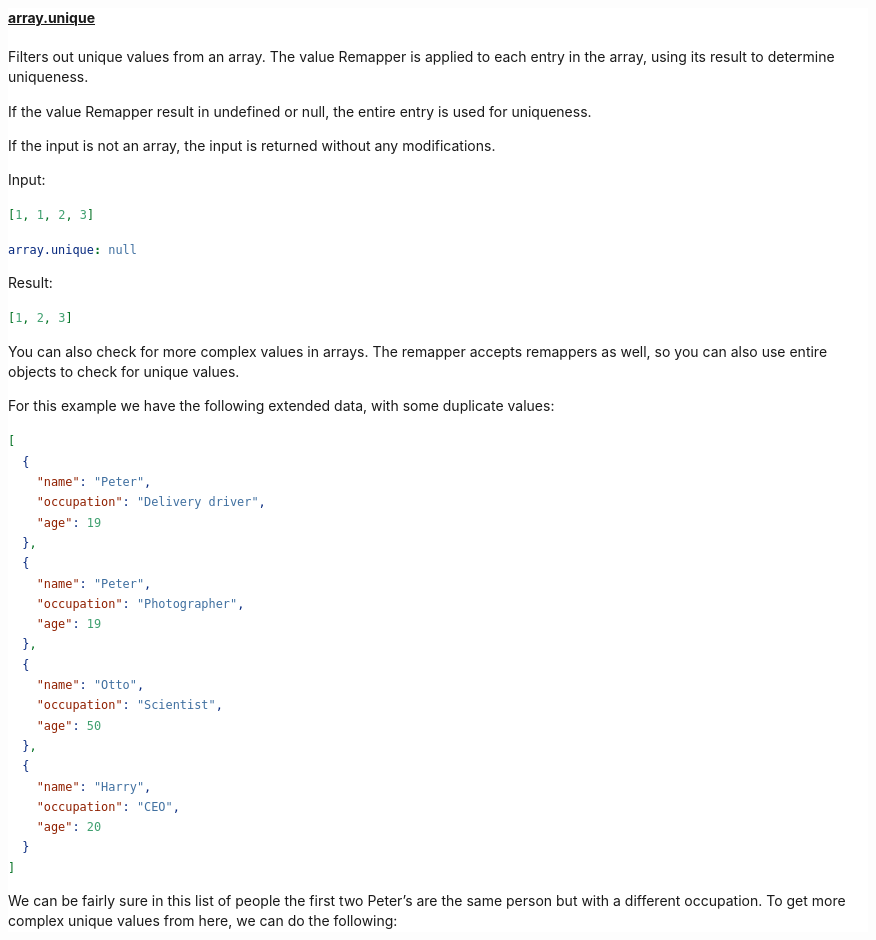 #### [array.unique](/docs/reference/remapper#array.unique)

Filters out unique values from an array. The value Remapper is applied to each entry in the array,
using its result to determine uniqueness.

If the value Remapper result in undefined or null, the entire entry is used for uniqueness.

If the input is not an array, the input is returned without any modifications.

Input:

```json
[1, 1, 2, 3]
```

```yaml
array.unique: null
```

Result:

```json
[1, 2, 3]
```

You can also check for more complex values in arrays. The remapper accepts remappers as well, so you
can also use entire objects to check for unique values.

For this example we have the following extended data, with some duplicate values:

```json
[
  {
    "name": "Peter",
    "occupation": "Delivery driver",
    "age": 19
  },
  {
    "name": "Peter",
    "occupation": "Photographer",
    "age": 19
  },
  {
    "name": "Otto",
    "occupation": "Scientist",
    "age": 50
  },
  {
    "name": "Harry",
    "occupation": "CEO",
    "age": 20
  }
]
```

We can be fairly sure in this list of people the first two Peter’s are the same person but with a
different occupation. To get more complex unique values from here, we can do the following:
